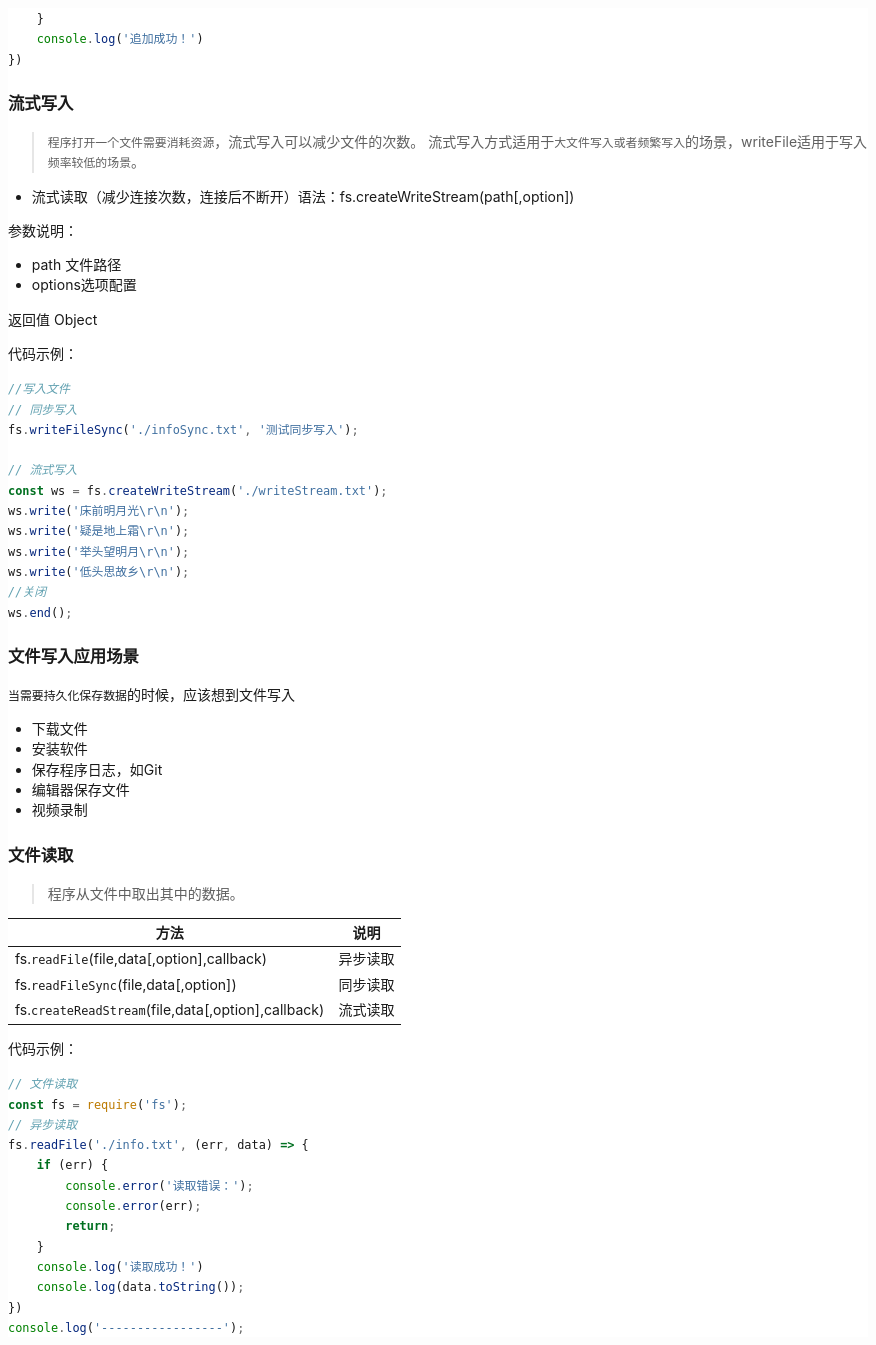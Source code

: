 ```javascript
    }
    console.log('追加成功！')
})

```
### 流式写入
> `程序打开一个文件需要消耗资源`，流式写入可以减少文件的次数。
> 流式写入方式适用于`大文件写入或者频繁写入`的场景，writeFile适用于写入`频率较低的场景`。
* 流式读取（减少连接次数，连接后不断开）语法：fs.createWriteStream(path[,option])

参数说明：
* path 文件路径
* options选项配置

返回值 Object

代码示例：
```javascript
//写入文件
// 同步写入
fs.writeFileSync('./infoSync.txt', '测试同步写入');

// 流式写入
const ws = fs.createWriteStream('./writeStream.txt');
ws.write('床前明月光\r\n');
ws.write('疑是地上霜\r\n');
ws.write('举头望明月\r\n');
ws.write('低头思故乡\r\n');
//关闭
ws.end();
```
### 文件写入应用场景
`当需要持久化保存数据`的时候，应该想到文件写入
* 下载文件
* 安装软件
* 保存程序日志，如Git
* 编辑器保存文件
* 视频录制
### 文件读取
> 程序从文件中取出其中的数据。

| 方法                                                 | 说明   |
|----------------------------------------------------|------|
| fs.`readFile`(file,data[,option],callback)         | 异步读取 |
| fs.`readFileSync`(file,data[,option])              | 同步读取 |
| fs.`createReadStream`(file,data[,option],callback) | 流式读取 |

代码示例：
```javascript
// 文件读取
const fs = require('fs');
// 异步读取
fs.readFile('./info.txt', (err, data) => {
    if (err) {
        console.error('读取错误：');
        console.error(err);
        return;
    }
    console.log('读取成功！')
    console.log(data.toString());
})
console.log('-----------------');
```